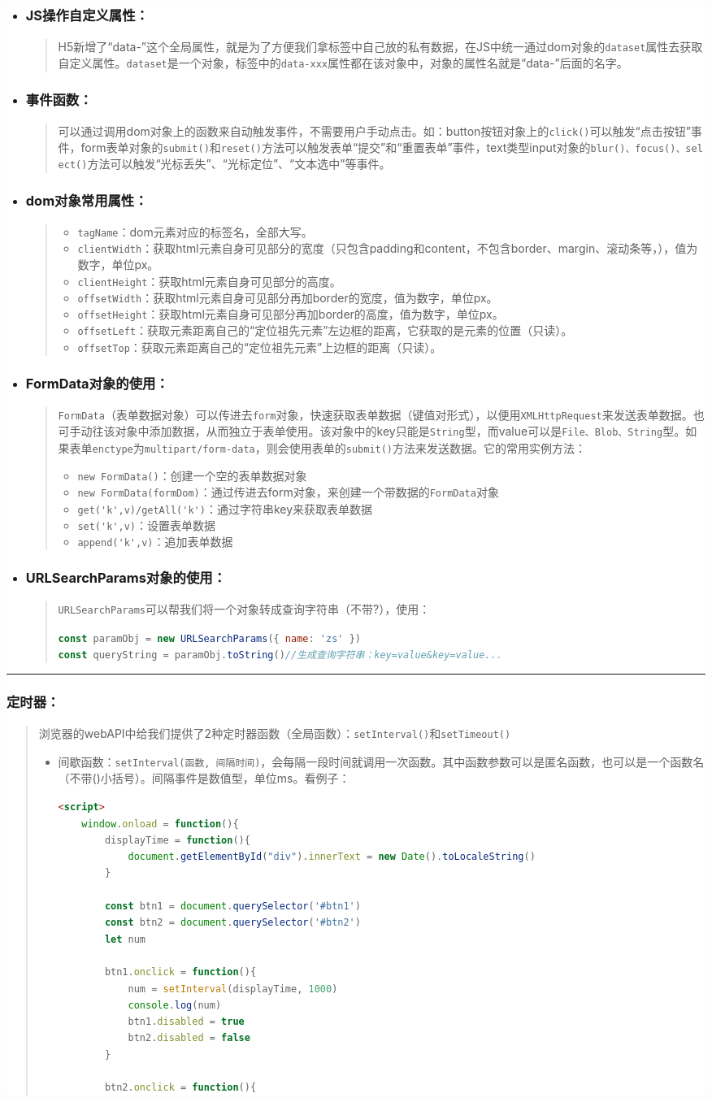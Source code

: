 - ### JS操作自定义属性：

  > H5新增了“data-”这个全局属性，就是为了方便我们拿标签中自己放的私有数据，在JS中统一通过dom对象的`dataset`属性去获取自定义属性。`dataset`是一个对象，标签中的`data-xxx`属性都在该对象中，对象的属性名就是“data-”后面的名字。

- ### 事件函数：

  > 可以通过调用dom对象上的函数来自动触发事件，不需要用户手动点击。如：button按钮对象上的`click()`可以触发“点击按钮”事件，form表单对象的`submit()`和`reset()`方法可以触发表单“提交”和“重置表单”事件，text类型input对象的`blur()、focus()、select()`方法可以触发“光标丢失”、“光标定位”、“文本选中”等事件。

- ### dom对象常用属性：

  > - `tagName`：dom元素对应的标签名，全部大写。
  > - `clientWidth`：获取html元素自身可见部分的宽度（只包含padding和content，不包含border、margin、滚动条等，），值为数字，单位px。
  > - `clientHeight`：获取html元素自身可见部分的高度。
  > - `offsetWidth`：获取html元素自身可见部分再加border的宽度，值为数字，单位px。
  > - `offsetHeight`：获取html元素自身可见部分再加border的高度，值为数字，单位px。
  > - `offsetLeft`：获取元素距离自己的“定位祖先元素”左边框的距离，它获取的是元素的位置（只读）。
  > - `offsetTop`：获取元素距离自己的“定位祖先元素”上边框的距离（只读）。

- ### FormData对象的使用：

  > `FormData`（表单数据对象）可以传进去`form`对象，快速获取表单数据（键值对形式），以便用`XMLHttpRequest`来发送表单数据。也可手动往该对象中添加数据，从而独立于表单使用。该对象中的key只能是`String`型，而value可以是`File、Blob、String`型。如果表单`enctype`为`multipart/form-data`，则会使用表单的`submit()`方法来发送数据。它的常用实例方法：
  >
  > - `new FormData()`：创建一个空的表单数据对象
  > - `new FormData(formDom)`：通过传进去form对象，来创建一个带数据的`FormData`对象
  > - `get('k',v)/getAll('k')`：通过字符串key来获取表单数据
  > - `set('k',v)`：设置表单数据
  > - `append('k',v)`：追加表单数据

- ### URLSearchParams对象的使用：

  > `URLSearchParams`可以帮我们将一个对象转成查询字符串（不带?），使用：
  >
  > ```js
  > const paramObj = new URLSearchParams({ name: 'zs' })
  > const queryString = paramObj.toString()//生成查询字符串：key=value&key=value...
  > ```

------

### 定时器：

> 浏览器的webAPI中给我们提供了2种定时器函数（全局函数）：`setInterval()`和`setTimeout()`
>
> - 间歇函数：`setInterval(函数, 间隔时间)`，会每隔一段时间就调用一次函数。其中函数参数可以是匿名函数，也可以是一个函数名（不带()小括号）。间隔事件是数值型，单位ms。看例子：
>
>   ```html
>   <script>
>       window.onload = function(){
>           displayTime = function(){
>               document.getElementById("div").innerText = new Date().toLocaleString()
>           }
>   
>           const btn1 = document.querySelector('#btn1')
>           const btn2 = document.querySelector('#btn2')
>           let num
>   
>           btn1.onclick = function(){
>               num = setInterval(displayTime, 1000)
>               console.log(num)
>               btn1.disabled = true
>               btn2.disabled = false
>           }
>   
>           btn2.onclick = function(){